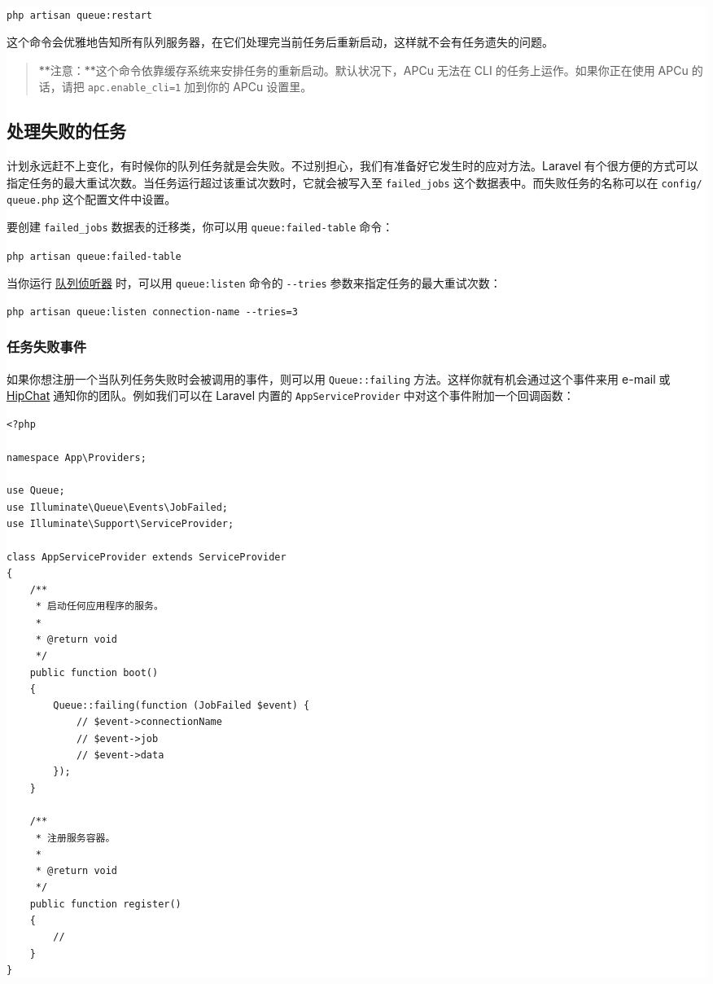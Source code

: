     php artisan queue:restart

这个命令会优雅地告知所有队列服务器，在它们处理完当前任务后重新启动，这样就不会有任务遗失的问题。

> **注意：**这个命令依靠缓存系统来安排任务的重新启动。默认状况下，APCu 无法在 CLI 的任务上运作。如果你正在使用 APCu 的话，请把 `apc.enable_cli=1` 加到你的 APCu 设置里。
## 处理失败的任务

计划永远赶不上变化，有时候你的队列任务就是会失败。不过别担心，我们有准备好它发生时的应对方法。Laravel 有个很方便的方式可以指定任务的最大重试次数。当任务运行超过该重试次数时，它就会被写入至 `failed_jobs` 这个数据表中。而失败任务的名称可以在 `config/queue.php` 这个配置文件中设置。

要创建 `failed_jobs` 数据表的迁移类，你可以用 `queue:failed-table` 命令：

    php artisan queue:failed-table

当你运行 [队列侦听器](#running-the-queue-listener) 时，可以用 `queue:listen` 命令的 `--tries` 参数来指定任务的最大重试次数：

    php artisan queue:listen connection-name --tries=3

<a name="failed-job-events"></a>
### 任务失败事件

如果你想注册一个当队列任务失败时会被调用的事件，则可以用 `Queue::failing` 方法。这样你就有机会通过这个事件来用 e-mail 或 [HipChat](https://www.hipchat.com) 通知你的团队。例如我们可以在 Laravel 内置的 `AppServiceProvider` 中对这个事件附加一个回调函数：

    <?php

    namespace App\Providers;

    use Queue;
    use Illuminate\Queue\Events\JobFailed;
    use Illuminate\Support\ServiceProvider;

    class AppServiceProvider extends ServiceProvider
    {
        /**
         * 启动任何应用程序的服务。
         *
         * @return void
         */
        public function boot()
        {
            Queue::failing(function (JobFailed $event) {
                // $event->connectionName
                // $event->job
                // $event->data
            });
        }

        /**
         * 注册服务容器。
         *
         * @return void
         */
        public function register()
        {
            //
        }
    }
